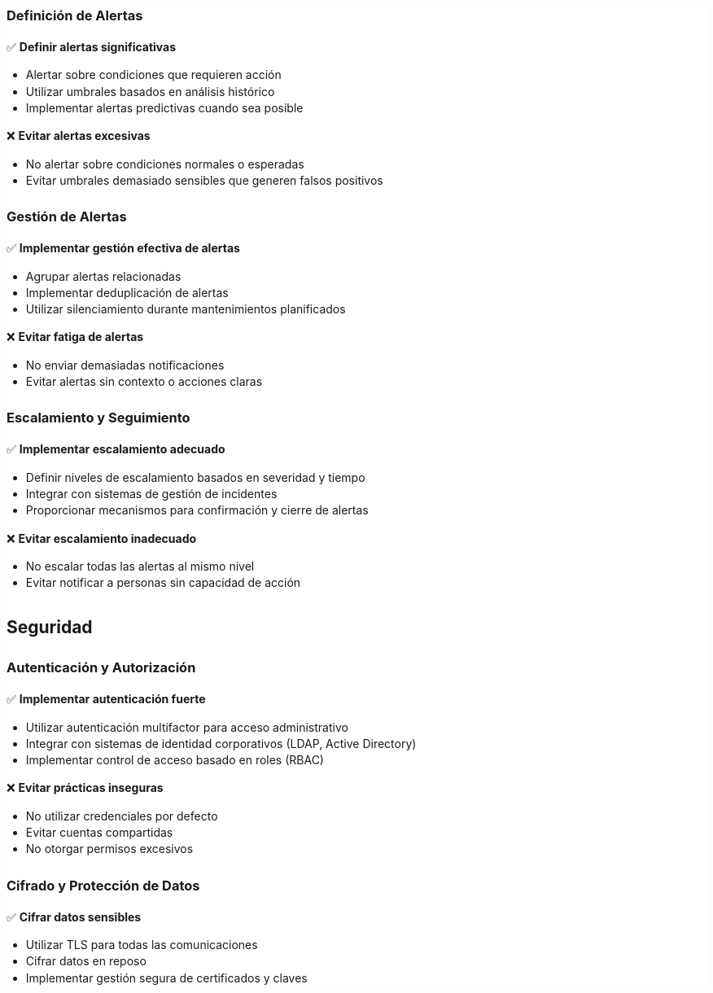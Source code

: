 ### Definición de Alertas

✅ **Definir alertas significativas**
- Alertar sobre condiciones que requieren acción
- Utilizar umbrales basados en análisis histórico
- Implementar alertas predictivas cuando sea posible

❌ **Evitar alertas excesivas**
- No alertar sobre condiciones normales o esperadas
- Evitar umbrales demasiado sensibles que generen falsos positivos

### Gestión de Alertas

✅ **Implementar gestión efectiva de alertas**
- Agrupar alertas relacionadas
- Implementar deduplicación de alertas
- Utilizar silenciamiento durante mantenimientos planificados

❌ **Evitar fatiga de alertas**
- No enviar demasiadas notificaciones
- Evitar alertas sin contexto o acciones claras

### Escalamiento y Seguimiento

✅ **Implementar escalamiento adecuado**
- Definir niveles de escalamiento basados en severidad y tiempo
- Integrar con sistemas de gestión de incidentes
- Proporcionar mecanismos para confirmación y cierre de alertas

❌ **Evitar escalamiento inadecuado**
- No escalar todas las alertas al mismo nivel
- Evitar notificar a personas sin capacidad de acción

## Seguridad

### Autenticación y Autorización

✅ **Implementar autenticación fuerte**
- Utilizar autenticación multifactor para acceso administrativo
- Integrar con sistemas de identidad corporativos (LDAP, Active Directory)
- Implementar control de acceso basado en roles (RBAC)

❌ **Evitar prácticas inseguras**
- No utilizar credenciales por defecto
- Evitar cuentas compartidas
- No otorgar permisos excesivos

### Cifrado y Protección de Datos

✅ **Cifrar datos sensibles**
- Utilizar TLS para todas las comunicaciones
- Cifrar datos en reposo
- Implementar gestión segura de certificados y claves
